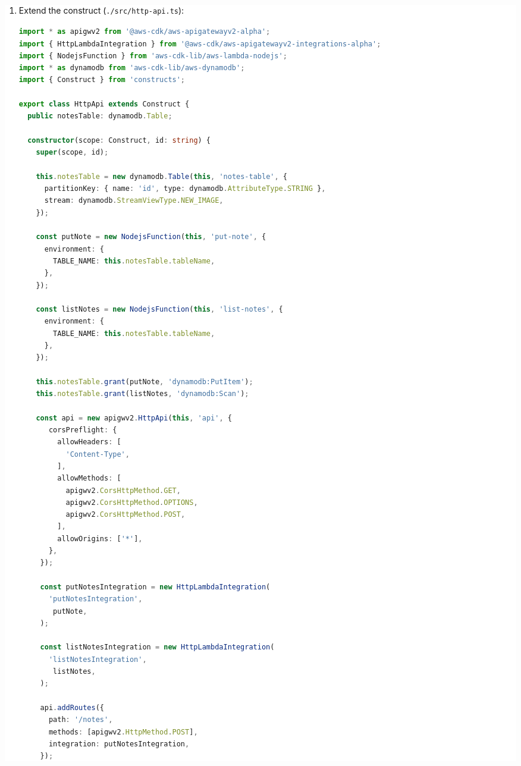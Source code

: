 1. Extend the construct (`./src/http-api.ts`):
   ```typescript
   import * as apigwv2 from '@aws-cdk/aws-apigatewayv2-alpha';
   import { HttpLambdaIntegration } from '@aws-cdk/aws-apigatewayv2-integrations-alpha';
   import { NodejsFunction } from 'aws-cdk-lib/aws-lambda-nodejs';
   import * as dynamodb from 'aws-cdk-lib/aws-dynamodb';
   import { Construct } from 'constructs';
   
   export class HttpApi extends Construct {
     public notesTable: dynamodb.Table;
   
     constructor(scope: Construct, id: string) {
       super(scope, id);
   
       this.notesTable = new dynamodb.Table(this, 'notes-table', {
         partitionKey: { name: 'id', type: dynamodb.AttributeType.STRING },
         stream: dynamodb.StreamViewType.NEW_IMAGE,
       });
   
       const putNote = new NodejsFunction(this, 'put-note', {
         environment: {
           TABLE_NAME: this.notesTable.tableName,
         },
       });
   
       const listNotes = new NodejsFunction(this, 'list-notes', {
         environment: {
           TABLE_NAME: this.notesTable.tableName,
         },
       });
   
       this.notesTable.grant(putNote, 'dynamodb:PutItem');
       this.notesTable.grant(listNotes, 'dynamodb:Scan');
   
       const api = new apigwv2.HttpApi(this, 'api', {
          corsPreflight: {
            allowHeaders: [
              'Content-Type',
            ],
            allowMethods: [
              apigwv2.CorsHttpMethod.GET,
              apigwv2.CorsHttpMethod.OPTIONS,
              apigwv2.CorsHttpMethod.POST,
            ],
            allowOrigins: ['*'],
          },
        });

        const putNotesIntegration = new HttpLambdaIntegration(
          'putNotesIntegration',
           putNote,
        );

        const listNotesIntegration = new HttpLambdaIntegration(
          'listNotesIntegration',
           listNotes,
        );

        api.addRoutes({
          path: '/notes',
          methods: [apigwv2.HttpMethod.POST],
          integration: putNotesIntegration,
        });

   ```